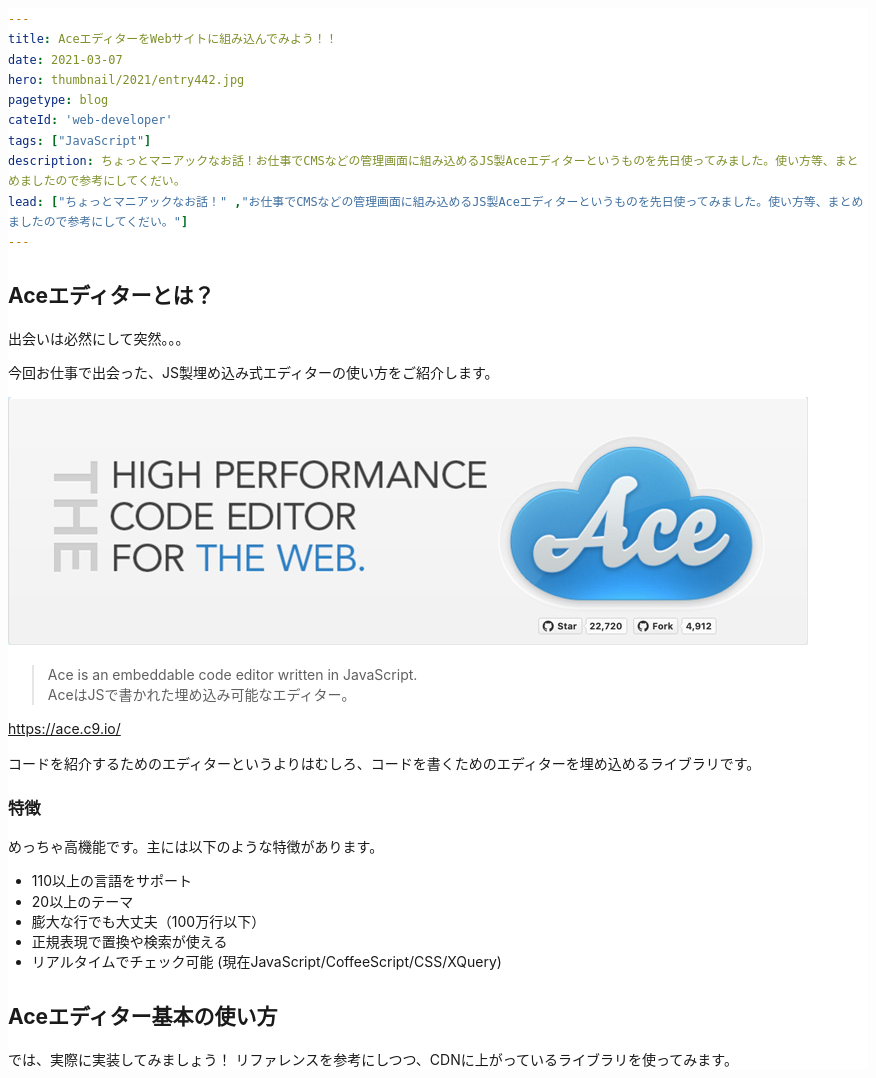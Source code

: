 ```yaml
---
title: AceエディターをWebサイトに組み込んでみよう！！
date: 2021-03-07
hero: thumbnail/2021/entry442.jpg
pagetype: blog
cateId: 'web-developer'
tags: ["JavaScript"]
description: ちょっとマニアックなお話！お仕事でCMSなどの管理画面に組み込めるJS製Aceエディターというものを先日使ってみました。使い方等、まとめましたので参考にしてくだい。
lead: ["ちょっとマニアックなお話！" ,"お仕事でCMSなどの管理画面に組み込めるJS製Aceエディターというものを先日使ってみました。使い方等、まとめましたので参考にしてくだい。"]
---
```

## Aceエディターとは？
出会いは必然にして突然。。。

今回お仕事で出会った、JS製埋め込み式エディターの使い方をご紹介します。

![Aceエディター JS](./images/2021/03/entry442-0.jpg)

> Ace is an embeddable code editor written in JavaScript.<br>
> AceはJSで書かれた埋め込み可能なエディター。

https://ace.c9.io/

コードを紹介するためのエディターというよりはむしろ、コードを書くためのエディターを埋め込めるライブラリです。

### 特徴
めっちゃ高機能です。主には以下のような特徴があります。

* 110以上の言語をサポート
* 20以上のテーマ
* 膨大な行でも大丈夫（100万行以下）
* 正規表現で置換や検索が使える
* リアルタイムでチェック可能 (現在JavaScript/CoffeeScript/CSS/XQuery)

## Aceエディター基本の使い方
では、実際に実装してみましょう！
リファレンスを参考にしつつ、CDNに上がっているライブラリを使ってみます。
